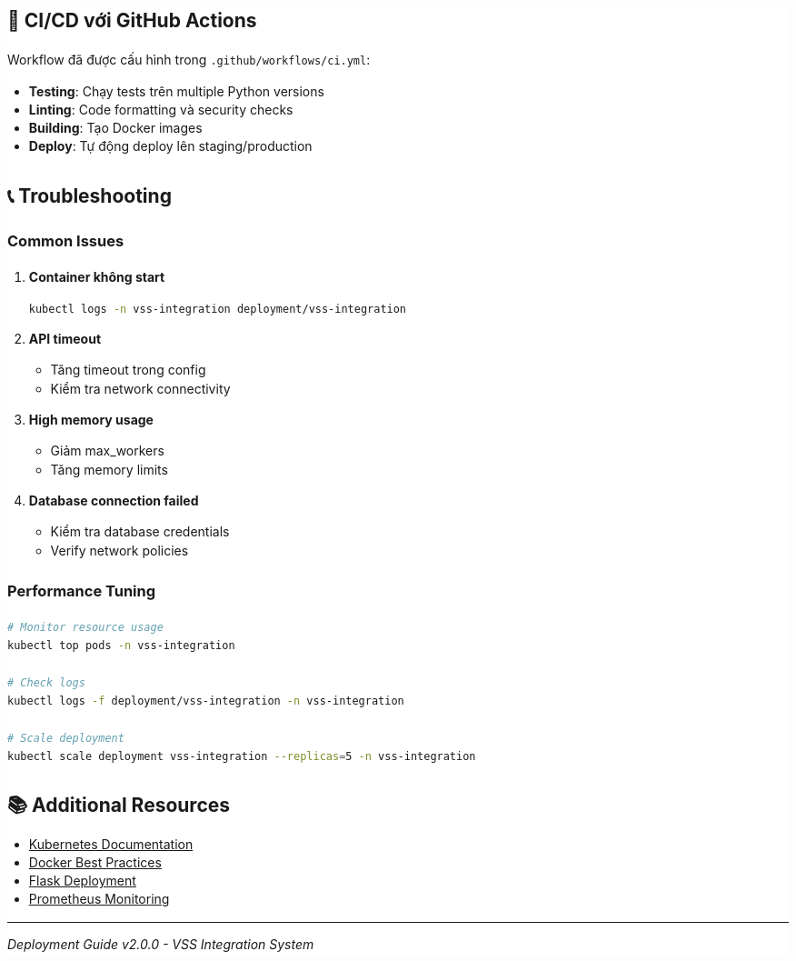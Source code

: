 ## 🚀 CI/CD với GitHub Actions

Workflow đã được cấu hình trong `.github/workflows/ci.yml`:

- **Testing**: Chạy tests trên multiple Python versions
- **Linting**: Code formatting và security checks
- **Building**: Tạo Docker images
- **Deploy**: Tự động deploy lên staging/production

## 📞 Troubleshooting

### Common Issues

1. **Container không start**
   ```bash
   kubectl logs -n vss-integration deployment/vss-integration
   ```

2. **API timeout**
   - Tăng timeout trong config
   - Kiểm tra network connectivity

3. **High memory usage**
   - Giảm max_workers
   - Tăng memory limits

4. **Database connection failed**
   - Kiểm tra database credentials
   - Verify network policies

### Performance Tuning

```bash
# Monitor resource usage
kubectl top pods -n vss-integration

# Check logs
kubectl logs -f deployment/vss-integration -n vss-integration

# Scale deployment
kubectl scale deployment vss-integration --replicas=5 -n vss-integration
```

## 📚 Additional Resources

- [Kubernetes Documentation](https://kubernetes.io/docs/)
- [Docker Best Practices](https://docs.docker.com/develop/dev-best-practices/)
- [Flask Deployment](https://flask.palletsprojects.com/en/2.3.x/deploying/)
- [Prometheus Monitoring](https://prometheus.io/docs/)

---

*Deployment Guide v2.0.0 - VSS Integration System*